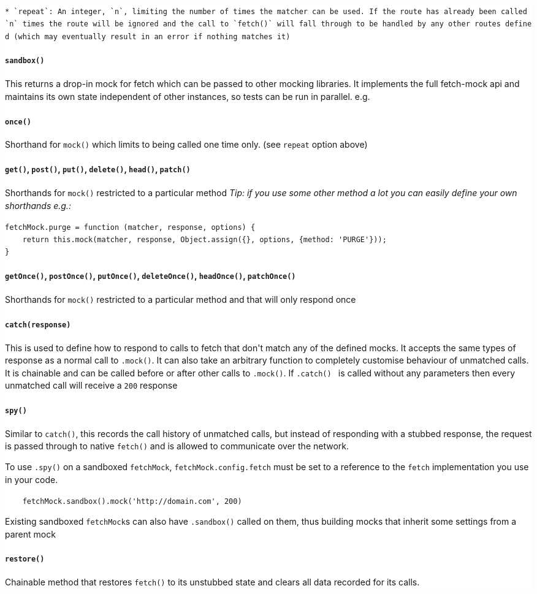     * `repeat`: An integer, `n`, limiting the number of times the matcher can be used. If the route has already been called `n` times the route will be ignored and the call to `fetch()` will fall through to be handled by any other routes defined (which may eventually result in an error if nothing matches it)


#### `sandbox()`
This returns a drop-in mock for fetch which can be passed to other mocking libraries. It implements the full fetch-mock api and maintains its own state independent of other instances, so tests can be run in parallel. e.g.

#### `once()`
Shorthand for `mock()` which limits to being called one time only. (see `repeat` option above)

#### `get()`, `post()`, `put()`, `delete()`, `head()`, `patch()`
Shorthands for `mock()` restricted to a particular method *Tip: if you use some other method a lot you can easily define your own shorthands e.g.:*

```
fetchMock.purge = function (matcher, response, options) {
    return this.mock(matcher, response, Object.assign({}, options, {method: 'PURGE'}));
}

```

#### `getOnce()`, `postOnce()`, `putOnce()`, `deleteOnce()`, `headOnce()`, `patchOnce()`
Shorthands for `mock()` restricted to a particular method and that will only respond once

#### `catch(response)`
This is used to define how to respond to calls to fetch that don't match any of the defined mocks. It accepts the same types of response as a normal call to `.mock()`. It can also take an arbitrary function to completely customise behaviour of unmatched calls. It is chainable and can be called before or after other calls to `.mock()`. If `.catch() ` is called without any parameters then every unmatched call will receive a `200` response

#### `spy()`
Similar to `catch()`, this records the call history of unmatched calls, but instead of responding with a stubbed response, the request is passed through to native `fetch()` and is allowed to communicate over the network.

To use `.spy()` on a sandboxed `fetchMock`, `fetchMock.config.fetch` must be set to a reference to the `fetch` implementation you use in your code.

```
    fetchMock.sandbox().mock('http://domain.com', 200)
```
Existing sandboxed `fetchMock`s can also have `.sandbox()` called on them, thus building mocks that inherit some settings from a parent mock

#### `restore()`
Chainable method that restores `fetch()` to its unstubbed state and clears all data recorded for its calls.
